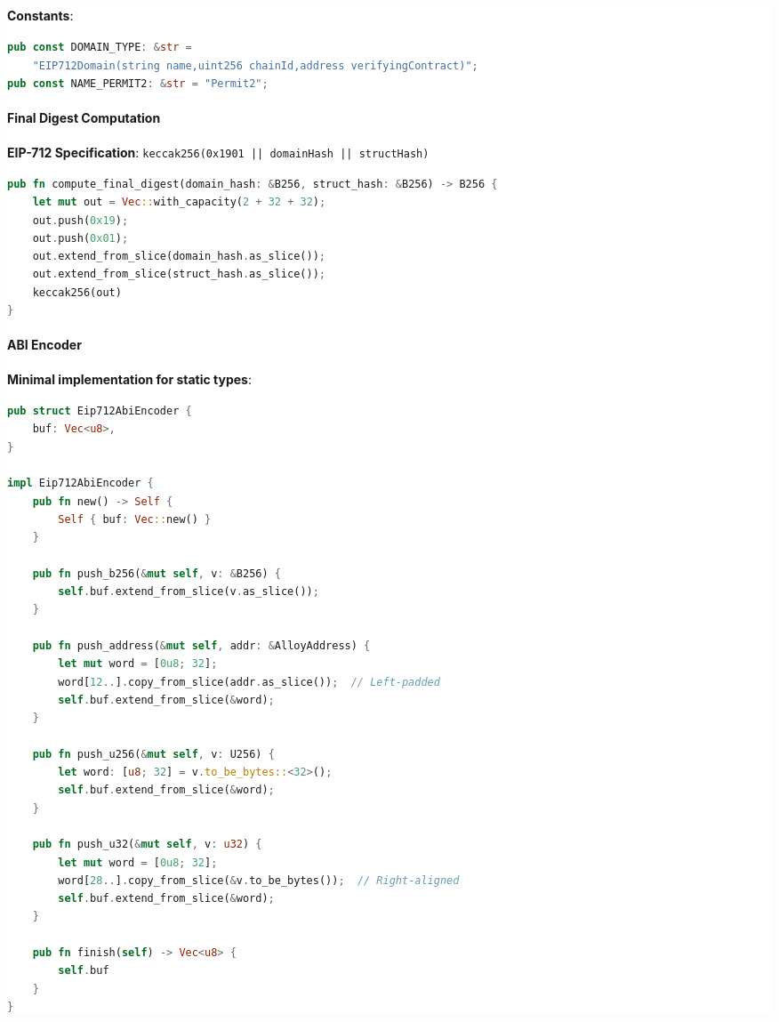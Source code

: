**Constants**:
```rust
pub const DOMAIN_TYPE: &str = 
    "EIP712Domain(string name,uint256 chainId,address verifyingContract)";
pub const NAME_PERMIT2: &str = "Permit2";
```

#### Final Digest Computation

**EIP-712 Specification**: `keccak256(0x1901 || domainHash || structHash)`

```rust
pub fn compute_final_digest(domain_hash: &B256, struct_hash: &B256) -> B256 {
    let mut out = Vec::with_capacity(2 + 32 + 32);
    out.push(0x19);
    out.push(0x01);
    out.extend_from_slice(domain_hash.as_slice());
    out.extend_from_slice(struct_hash.as_slice());
    keccak256(out)
}
```

#### ABI Encoder

**Minimal implementation for static types**:

```rust
pub struct Eip712AbiEncoder {
    buf: Vec<u8>,
}

impl Eip712AbiEncoder {
    pub fn new() -> Self {
        Self { buf: Vec::new() }
    }
    
    pub fn push_b256(&mut self, v: &B256) {
        self.buf.extend_from_slice(v.as_slice());
    }
    
    pub fn push_address(&mut self, addr: &AlloyAddress) {
        let mut word = [0u8; 32];
        word[12..].copy_from_slice(addr.as_slice());  // Left-padded
        self.buf.extend_from_slice(&word);
    }
    
    pub fn push_u256(&mut self, v: U256) {
        let word: [u8; 32] = v.to_be_bytes::<32>();
        self.buf.extend_from_slice(&word);
    }
    
    pub fn push_u32(&mut self, v: u32) {
        let mut word = [0u8; 32];
        word[28..].copy_from_slice(&v.to_be_bytes());  // Right-aligned
        self.buf.extend_from_slice(&word);
    }
    
    pub fn finish(self) -> Vec<u8> {
        self.buf
    }
}
```
